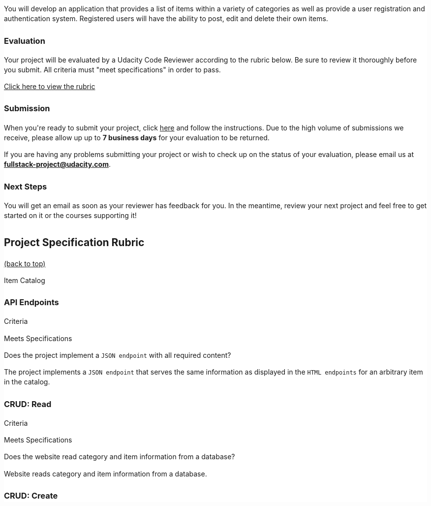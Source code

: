 You will develop an application that provides a list of items within a variety of categories as well as provide a user registration and authentication system. Registered users will have the ability to post, edit and delete their own items.


### Evaluation

Your project will be evaluated by a Udacity Code Reviewer according to the rubric below. Be sure to review it thoroughly before you submit. All criteria must "meet specifications" in order to pass.

[Click here to view the rubric](https://review.udacity.com/#!/projects/3487760229/rubric)


### Submission

When you're ready to submit your project, click [here](https://review.udacity.com/#!/projects/3487760229) and follow the instructions. Due to the high volume of submissions we receive, please allow up up to **7 business days** for your evaluation to be returned.

If you are having any problems submitting your project or wish to check up on the status of your evaluation, please email us at **fullstack-project@udacity.com**.


### Next Steps

You will get an email as soon as your reviewer has feedback for you. In the meantime, review your next project and feel free to get started on it or the courses supporting it!


## Project Specification Rubric
[(back to top)](#top)

Item Catalog


### API Endpoints

Criteria

Meets Specifications

Does the project implement a `JSON endpoint` with all required content?

The project implements a `JSON endpoint` that serves the same information as displayed in the `HTML endpoints` for an arbitrary item in the catalog.

### CRUD: Read

Criteria

Meets Specifications

Does the website read category and item information from a database?

Website reads category and item information from a database.

### CRUD: Create
